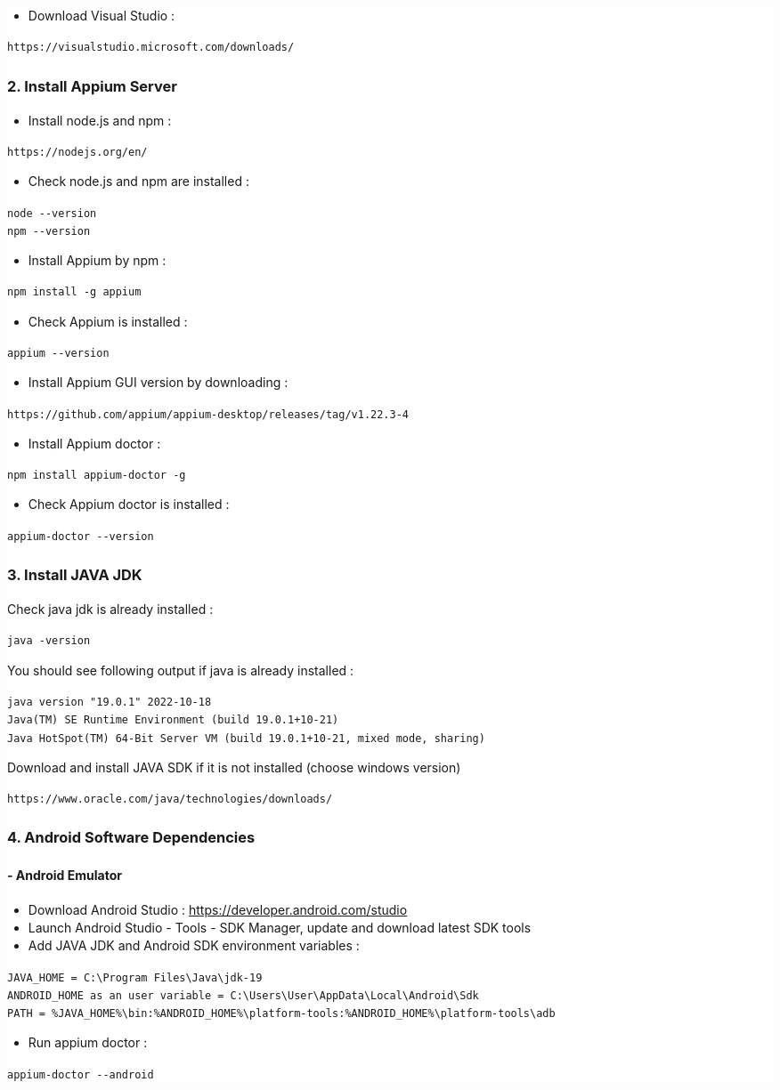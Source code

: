 * Download Visual Studio :
```
https://visualstudio.microsoft.com/downloads/
```

### 2. Install Appium Server

* Install node.js and npm :
```
https://nodejs.org/en/
```
* Check node.js and npm are installed :
```
node --version
npm --version
```
* Install Appium by npm :
```
npm install -g appium
```
* Check Appium is installed :
```
appium --version
```
* Install Appium GUI version by downloading :
```
https://github.com/appium/appium-desktop/releases/tag/v1.22.3-4
```
* Install Appium doctor :
```
npm install appium-doctor -g
```
* Check Appium doctor is installed :
```
appium-doctor --version
```

### 3. Install JAVA JDK

Check java jdk is already installed :
```
java -version
```
You should see following output if java is already installed :
```
java version "19.0.1" 2022-10-18
Java(TM) SE Runtime Environment (build 19.0.1+10-21)
Java HotSpot(TM) 64-Bit Server VM (build 19.0.1+10-21, mixed mode, sharing)
```
Download and install JAVA SDK if it is not installed (choose windows version)
```
https://www.oracle.com/java/technologies/downloads/
```

### 4. Android Software Dependencies
#### - Android Emulator
* Download Android Studio : https://developer.android.com/studio
* Launch Android Studio - Tools - SDK Manager, update and download latest SDK tools
* Add JAVA JDK and Android SDK environment variables :
```
JAVA_HOME = C:\Program Files\Java\jdk-19 
ANDROID_HOME as an user variable = C:\Users\User\AppData\Local\Android\Sdk
PATH = %JAVA_HOME%\bin:%ANDROID_HOME%\platform-tools:%ANDROID_HOME%\platform-tools\adb
```
* Run appium doctor :
```
appium-doctor --android
```